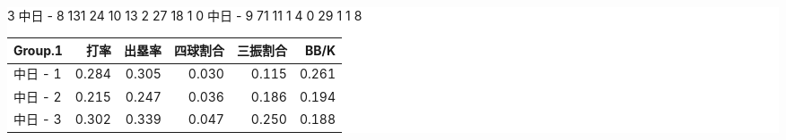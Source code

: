 <td style="text-align: right;">3</td>
</tr>
<tr class="even">
<td style="text-align: left;">中日 - 8</td>
<td style="text-align: right;">131</td>
<td style="text-align: right;">24</td>
<td style="text-align: right;">10</td>
<td style="text-align: right;">13</td>
<td style="text-align: right;">2</td>
<td style="text-align: right;">27</td>
<td style="text-align: right;">18</td>
<td style="text-align: right;">1</td>
<td style="text-align: right;">0</td>
</tr>
<tr class="odd">
<td style="text-align: left;">中日 - 9</td>
<td style="text-align: right;">71</td>
<td style="text-align: right;">11</td>
<td style="text-align: right;">1</td>
<td style="text-align: right;">4</td>
<td style="text-align: right;">0</td>
<td style="text-align: right;">29</td>
<td style="text-align: right;">1</td>
<td style="text-align: right;">1</td>
<td style="text-align: right;">8</td>
</tr>
</tbody>
</table>

<table>
<thead>
<tr class="header">
<th style="text-align: left;">Group.1</th>
<th style="text-align: right;">打率</th>
<th style="text-align: right;">出塁率</th>
<th style="text-align: right;">四球割合</th>
<th style="text-align: right;">三振割合</th>
<th style="text-align: right;">BB/K</th>
</tr>
</thead>
<tbody>
<tr class="odd">
<td style="text-align: left;">中日 - 1</td>
<td style="text-align: right;">0.284</td>
<td style="text-align: right;">0.305</td>
<td style="text-align: right;">0.030</td>
<td style="text-align: right;">0.115</td>
<td style="text-align: right;">0.261</td>
</tr>
<tr class="even">
<td style="text-align: left;">中日 - 2</td>
<td style="text-align: right;">0.215</td>
<td style="text-align: right;">0.247</td>
<td style="text-align: right;">0.036</td>
<td style="text-align: right;">0.186</td>
<td style="text-align: right;">0.194</td>
</tr>
<tr class="odd">
<td style="text-align: left;">中日 - 3</td>
<td style="text-align: right;">0.302</td>
<td style="text-align: right;">0.339</td>
<td style="text-align: right;">0.047</td>
<td style="text-align: right;">0.250</td>
<td style="text-align: right;">0.188</td>
